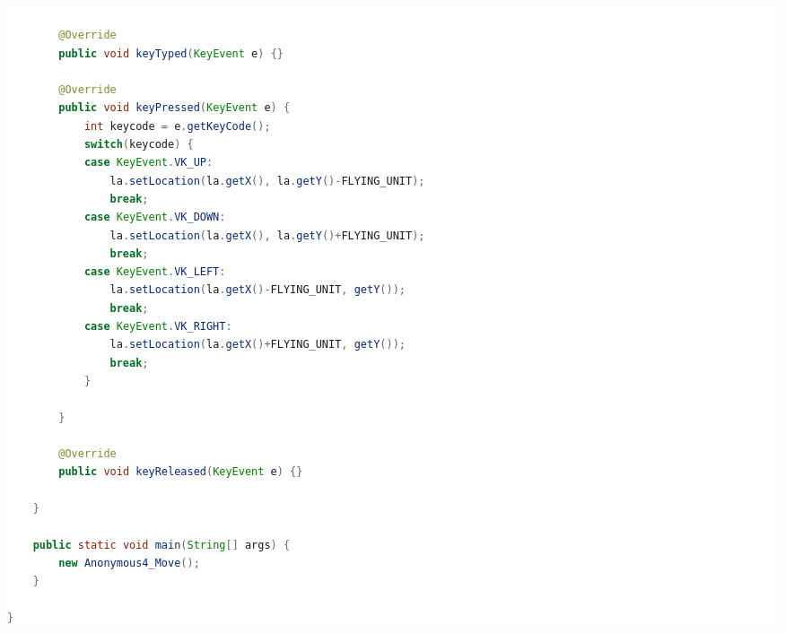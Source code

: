 ```java

		@Override
		public void keyTyped(KeyEvent e) {}

		@Override
		public void keyPressed(KeyEvent e) {
			int keycode = e.getKeyCode();
			switch(keycode) {
			case KeyEvent.VK_UP:
				la.setLocation(la.getX(), la.getY()-FLYING_UNIT);
				break;
			case KeyEvent.VK_DOWN:
				la.setLocation(la.getX(), la.getY()+FLYING_UNIT);
				break;
			case KeyEvent.VK_LEFT:
				la.setLocation(la.getX()-FLYING_UNIT, getY());
				break;
			case KeyEvent.VK_RIGHT:
				la.setLocation(la.getX()+FLYING_UNIT, getY());
				break;
			}
			
		}

		@Override
		public void keyReleased(KeyEvent e) {}
		
	}
	
	public static void main(String[] args) {
		new Anonymous4_Move();
	}
	
}

```
